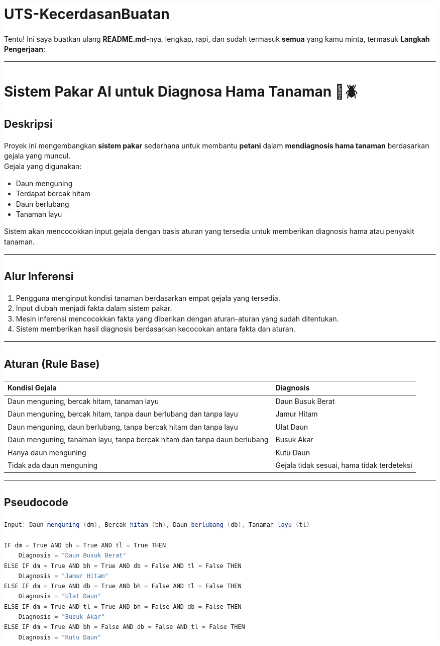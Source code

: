 # UTS-KecerdasanBuatan
Tentu! Ini saya buatkan ulang **README.md**-nya, lengkap, rapi, dan sudah termasuk **semua** yang kamu minta, termasuk **Langkah Pengerjaan**:

---

# Sistem Pakar AI untuk Diagnosa Hama Tanaman 🌾🪲

## Deskripsi
Proyek ini mengembangkan **sistem pakar** sederhana untuk membantu **petani** dalam **mendiagnosis hama tanaman** berdasarkan gejala yang muncul.  
Gejala yang digunakan:
- Daun menguning
- Terdapat bercak hitam
- Daun berlubang
- Tanaman layu

Sistem akan mencocokkan input gejala dengan basis aturan yang tersedia untuk memberikan diagnosis hama atau penyakit tanaman.

---

## Alur Inferensi
1. Pengguna menginput kondisi tanaman berdasarkan empat gejala yang tersedia.
2. Input diubah menjadi fakta dalam sistem pakar.
3. Mesin inferensi mencocokkan fakta yang diberikan dengan aturan-aturan yang sudah ditentukan.
4. Sistem memberikan hasil diagnosis berdasarkan kecocokan antara fakta dan aturan.

---

## Aturan (Rule Base)
| Kondisi Gejala                                                              | Diagnosis                   |
|:----------------------------------------------------------------------------|:-----------------------------|
| Daun menguning, bercak hitam, tanaman layu                                   | Daun Busuk Berat             |
| Daun menguning, bercak hitam, tanpa daun berlubang dan tanpa layu             | Jamur Hitam                  |
| Daun menguning, daun berlubang, tanpa bercak hitam dan tanpa layu             | Ulat Daun                    |
| Daun menguning, tanaman layu, tanpa bercak hitam dan tanpa daun berlubang     | Busuk Akar                   |
| Hanya daun menguning                                                        | Kutu Daun                    |
| Tidak ada daun menguning                                                     | Gejala tidak sesuai, hama tidak terdeteksi |

---

## Pseudocode
```java
Input: Daun menguning (dm), Bercak hitam (bh), Daun berlubang (db), Tanaman layu (tl)

IF dm = True AND bh = True AND tl = True THEN
    Diagnosis = "Daun Busuk Berat"
ELSE IF dm = True AND bh = True AND db = False AND tl = False THEN
    Diagnosis = "Jamur Hitam"
ELSE IF dm = True AND db = True AND bh = False AND tl = False THEN
    Diagnosis = "Ulat Daun"
ELSE IF dm = True AND tl = True AND bh = False AND db = False THEN
    Diagnosis = "Busuk Akar"
ELSE IF dm = True AND bh = False AND db = False AND tl = False THEN
    Diagnosis = "Kutu Daun"
```